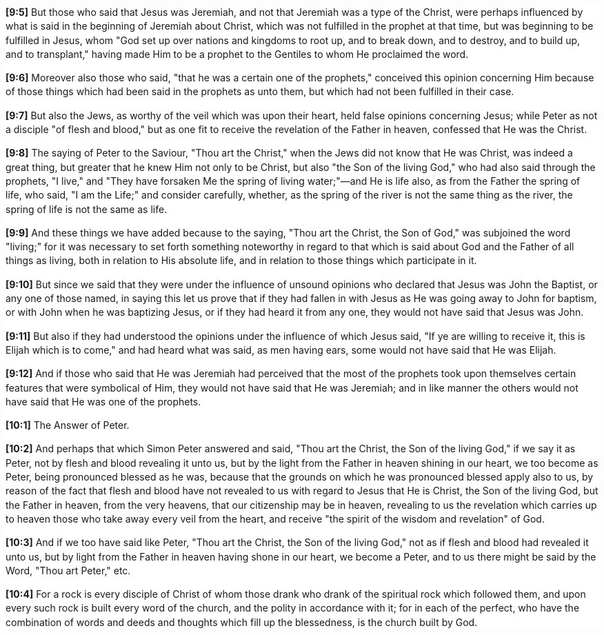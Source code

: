 **[9:5]** But those who said that Jesus was Jeremiah, and not that Jeremiah was a type of the Christ, were perhaps influenced by what is said in the beginning of Jeremiah about Christ, which was not fulfilled in the prophet at that time, but was beginning to be fulfilled in Jesus, whom "God set up over nations and kingdoms to root up, and to break down, and to destroy, and to build up, and to transplant," having made Him to be a prophet to the Gentiles to whom He proclaimed the word.

**[9:6]** Moreover also those who said, "that he was a certain one of the prophets," conceived this opinion concerning Him because of those things which had been said in the prophets as unto them, but which had not been fulfilled in their case.

**[9:7]** But also the Jews, as worthy of the veil which was upon their heart, held false opinions concerning Jesus; while Peter as not a disciple "of flesh and blood," but as one fit to receive the revelation of the Father in heaven, confessed that He was the Christ.

**[9:8]** The saying of Peter to the Saviour, "Thou art the Christ," when the Jews did not know that He was Christ, was indeed a great thing, but greater that he knew Him not only to be Christ, but also "the Son of the living God," who had also said through the prophets, "I live," and "They have forsaken Me the spring of living water;"—and He is life also, as from the Father the spring of life, who said, "I am the Life;" and consider carefully, whether, as the spring of the river is not the same thing as the river, the spring of life is not the same as life.

**[9:9]** And these things we have added because to the saying, "Thou art the Christ, the Son of God," was subjoined the word "living;" for it was necessary to set forth something noteworthy in regard to that which is said about God and the Father of all things as living, both in relation to His absolute life, and in relation to those things which participate in it.

**[9:10]** But since we said that they were under the influence of unsound opinions who declared that Jesus was John the Baptist, or any one of those named, in saying this let us prove that if they had fallen in with Jesus as He was going away to John for baptism, or with John when he was baptizing Jesus, or if they had heard it from any one, they would not have said that Jesus was John.

**[9:11]** But also if they had understood the opinions under the influence of which Jesus said, "If ye are willing to receive it, this is Elijah which is to come," and had heard what was said, as men having ears, some would not have said that He was Elijah.

**[9:12]** And if those who said that He was Jeremiah had perceived that the most of the prophets took upon themselves certain features that were symbolical of Him, they would not have said that He was Jeremiah; and in like manner the others would not have said that He was one of the prophets.

**[10:1]** The Answer of Peter.

**[10:2]** And perhaps that which Simon Peter answered and said, "Thou art the Christ, the Son of the living God," if we say it as Peter, not by flesh and blood revealing it unto us, but by the light from the Father in heaven shining in our heart, we too become as Peter, being pronounced blessed as he was, because that the grounds on which he was pronounced blessed apply also to us, by reason of the fact that flesh and blood have not revealed to us with regard to Jesus that He is Christ, the Son of the living God, but the Father in heaven, from the very heavens, that our citizenship may be in heaven, revealing to us the revelation which carries up to heaven those who take away every veil from the heart, and receive "the spirit of the wisdom and revelation" of God.

**[10:3]** And if we too have said like Peter, "Thou art the Christ, the Son of the living God," not as if flesh and blood had revealed it unto us, but by light from the Father in heaven having shone in our heart, we become a Peter, and to us there might be said by the Word, "Thou art Peter," etc.

**[10:4]** For a rock is every disciple of Christ of whom those drank who drank of the spiritual rock which followed them, and upon every such rock is built every word of the church, and the polity in accordance with it; for in each of the perfect, who have the combination of words and deeds and thoughts which fill up the blessedness, is the church built by God.
